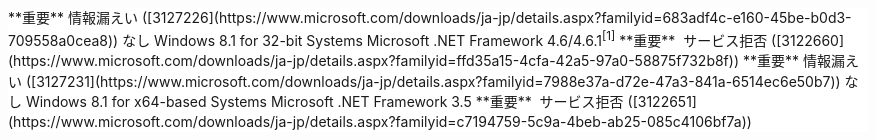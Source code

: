 </td>
<td style="border:1px solid black;">
**重要**  
情報漏えい  
([3127226](https://www.microsoft.com/downloads/ja-jp/details.aspx?familyid=683adf4c-e160-45be-b0d3-709558a0cea8))

</td>
<td style="border:1px solid black;">
なし

</td>
</tr>
<tr>
<td style="border:1px solid black;">
Windows 8.1 for 32-bit Systems

</td>
<td style="border:1px solid black;">
Microsoft .NET Framework 4.6/4.6.1<sup>[1]</sup>

</td>
<td style="border:1px solid black;">
**重要**   
サービス拒否  
([3122660](https://www.microsoft.com/downloads/ja-jp/details.aspx?familyid=ffd35a15-4cfa-42a5-97a0-58875f732b8f))

</td>
<td style="border:1px solid black;">
**重要**  
情報漏えい  
([3127231](https://www.microsoft.com/downloads/ja-jp/details.aspx?familyid=7988e37a-d72e-47a3-841a-6514ec6e50b7))

</td>
<td style="border:1px solid black;">
なし

</td>
</tr>
<tr>
<td style="border:1px solid black;">
Windows 8.1 for x64-based Systems

</td>
<td style="border:1px solid black;">
Microsoft .NET Framework 3.5

</td>
<td style="border:1px solid black;">
**重要**   
サービス拒否  
([3122651](https://www.microsoft.com/downloads/ja-jp/details.aspx?familyid=c7194759-5c9a-4beb-ab25-085c4106bf7a))
